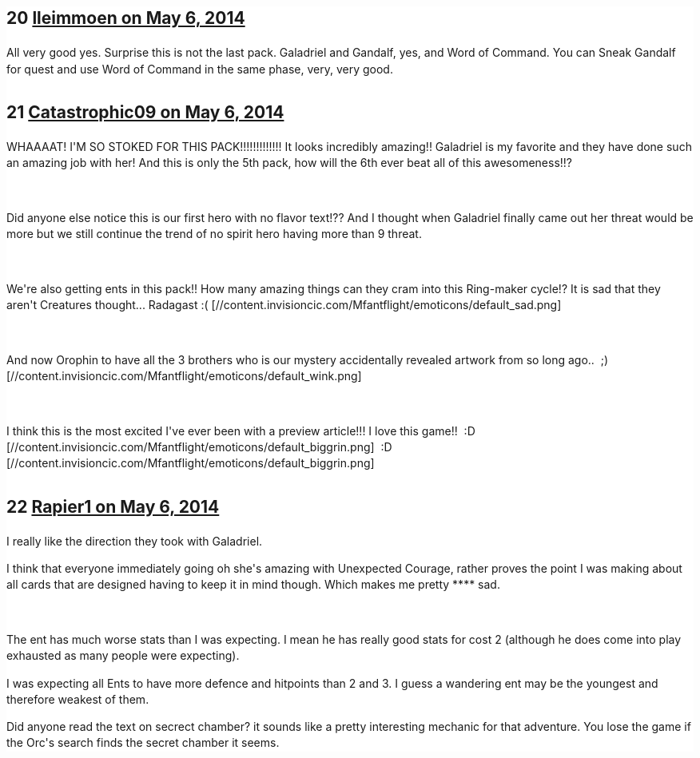 ## 20 [lleimmoen on May 6, 2014](https://community.fantasyflightgames.com/topic/105624-new-preview-celebrimbors-secret/?do=findComment&comment=1074431)

All very good yes. Surprise this is not the last pack. Galadriel and Gandalf, yes, and Word of Command. You can Sneak Gandalf for quest and use Word of Command in the same phase, very, very good.

## 21 [Catastrophic09 on May 6, 2014](https://community.fantasyflightgames.com/topic/105624-new-preview-celebrimbors-secret/?do=findComment&comment=1074450)

WHAAAAT! I'M SO STOKED FOR THIS PACK!!!!!!!!!!!!! It looks incredibly amazing!! Galadriel is my favorite and they have done such an amazing job with her! And this is only the 5th pack, how will the 6th ever beat all of this awesomeness!!? 

 

Did anyone else notice this is our first hero with no flavor text!?? And I thought when Galadriel finally came out her threat would be more but we still continue the trend of no spirit hero having more than 9 threat.

 

We're also getting ents in this pack!! How many amazing things can they cram into this Ring-maker cycle!? It is sad that they aren't Creatures thought... Radagast :( [//content.invisioncic.com/Mfantflight/emoticons/default_sad.png] 

 

And now Orophin to have all the 3 brothers who is our mystery accidentally revealed artwork from so long ago..  ;) [//content.invisioncic.com/Mfantflight/emoticons/default_wink.png]

 

I think this is the most excited I've ever been with a preview article!!! I love this game!!  :D [//content.invisioncic.com/Mfantflight/emoticons/default_biggrin.png]  :D [//content.invisioncic.com/Mfantflight/emoticons/default_biggrin.png]

## 22 [Rapier1 on May 6, 2014](https://community.fantasyflightgames.com/topic/105624-new-preview-celebrimbors-secret/?do=findComment&comment=1074477)

I really like the direction they took with Galadriel.

I think that everyone immediately going oh she's amazing with Unexpected Courage, rather proves the point I was making about all cards that are designed having to keep it in mind though. Which makes me pretty **** sad.

 

The ent has much worse stats than I was expecting. I mean he has really good stats for cost 2 (although he does come into play exhausted as many people were expecting).

I was expecting all Ents to have more defence and hitpoints than 2 and 3. I guess a wandering ent may be the youngest and therefore weakest of them.


Did anyone read the text on secrect chamber? it sounds like a pretty interesting mechanic for that adventure. You lose the game if the Orc's search finds the secret chamber it seems.
